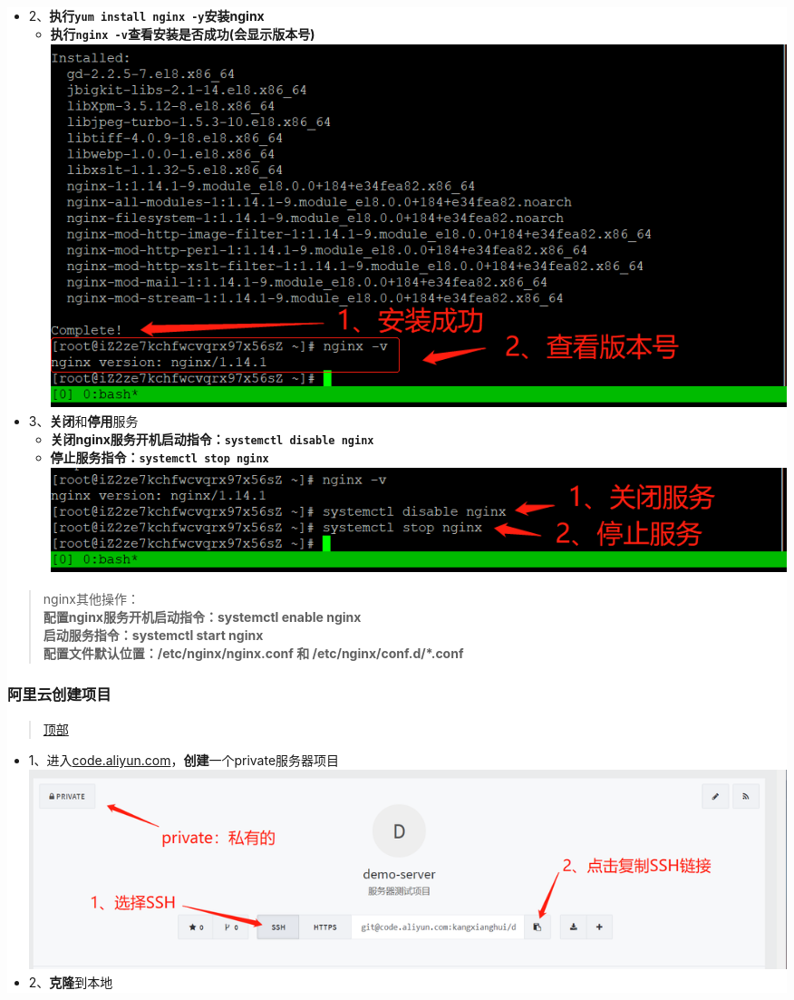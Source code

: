 - 2、**执行`yum install nginx -y`安装nginx**  
  - **执行`nginx -v`查看安装是否成功(会显示版本号)**  
![img34](img/bs_centos/微信截图_20210413110438.png)
- 3、**关闭**和**停用**服务
  - **关闭nginx服务开机启动指令：`systemctl disable nginx`**
  - **停止服务指令：`systemctl stop nginx`**  
![img35](img/bs_centos/微信截图_20210413110623.png)

> nginx其他操作：  
**配置nginx服务开机启动指令：systemctl enable nginx**  
**启动服务指令：systemctl start nginx**  
**配置文件默认位置：/etc/nginx/nginx.conf 和 /etc/nginx/conf.d/*.conf**  

### 阿里云创建项目

> [顶部](#部署目录)  

- 1、进入[code.aliyun.com](https://code.aliyun.com/)，**创建**一个private服务器项目  
![img36](img/bs_centos/微信截图_20210413112537.png)
- 2、**克隆**到本地  